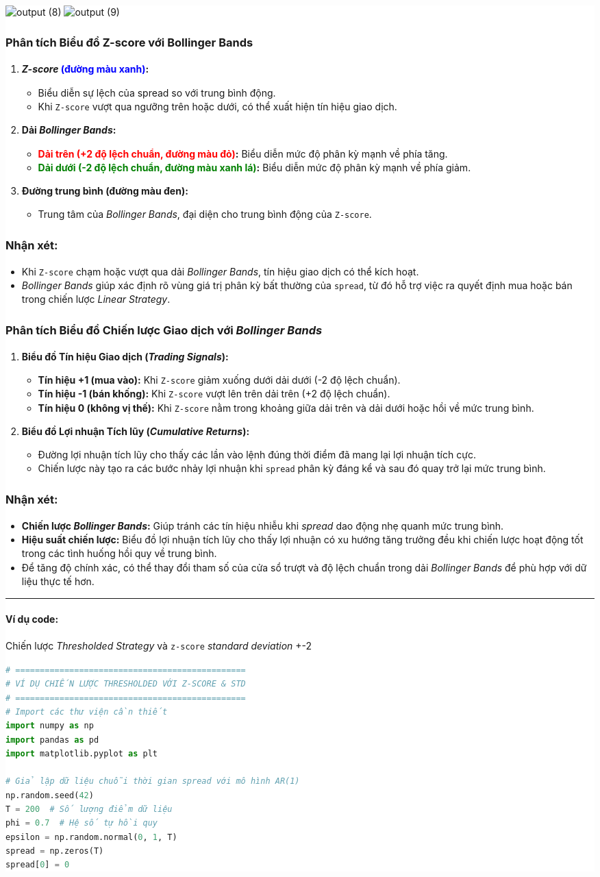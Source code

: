 ![output (8)](https://github.com/user-attachments/assets/bccb18a9-3d17-483c-896d-f9871cebc610)
![output (9)](https://github.com/user-attachments/assets/f25c647b-5711-40fe-a229-ab21df9330ec)

### Phân tích Biểu đồ Z-score với Bollinger Bands
1. ***Z-score* <span style="color:blue">(đường màu xanh)</span>:**
   - Biểu diễn sự lệch của spread so với trung bình động.
   - Khi `Z-score` vượt qua ngưỡng trên hoặc dưới, có thể xuất hiện tín hiệu giao dịch.

2. **Dải *Bollinger Bands*:**
   - **<span style="color:red">Dải trên (+2 độ lệch chuẩn, đường màu đỏ)</span>:** Biểu diễn mức độ phân kỳ mạnh về phía tăng.
   - **<span style="color:green">Dải dưới (-2 độ lệch chuẩn, đường màu xanh lá)</span>:** Biểu diễn mức độ phân kỳ mạnh về phía giảm.

3. **Đường trung bình (đường màu đen):**
   - Trung tâm của *Bollinger Bands*, đại diện cho trung bình động của `Z-score`.

### Nhận xét:
- Khi `Z-score` chạm hoặc vượt qua dải *Bollinger Bands*, tín hiệu giao dịch có thể kích hoạt.
- *Bollinger Bands* giúp xác định rõ vùng giá trị phân kỳ bất thường của `spread`, từ đó hỗ trợ việc ra quyết định mua hoặc bán trong chiến lược *Linear Strategy*.

### Phân tích Biểu đồ Chiến lược Giao dịch với *Bollinger Bands*
1. **Biểu đồ Tín hiệu Giao dịch (*Trading Signals*):**
   - **Tín hiệu +1 (mua vào):** Khi `Z-score` giảm xuống dưới dải dưới (-2 độ lệch chuẩn).
   - **Tín hiệu -1 (bán khống):** Khi `Z-score` vượt lên trên dải trên (+2 độ lệch chuẩn).
   - **Tín hiệu 0 (không vị thế):** Khi `Z-score` nằm trong khoảng giữa dải trên và dải dưới hoặc hồi về mức trung bình.

2. **Biểu đồ Lợi nhuận Tích lũy (*Cumulative Returns*):**
   - Đường lợi nhuận tích lũy cho thấy các lần vào lệnh đúng thời điểm đã mang lại lợi nhuận tích cực.
   - Chiến lược này tạo ra các bước nhảy lợi nhuận khi `spread` phân kỳ đáng kể và sau đó quay trở lại mức trung bình.

### Nhận xét:
- **Chiến lược *Bollinger Bands*:** Giúp tránh các tín hiệu nhiễu khi *spread* dao động nhẹ quanh mức trung bình.
- **Hiệu suất chiến lược:** Biểu đồ lợi nhuận tích lũy cho thấy lợi nhuận có xu hướng tăng trưởng đều khi chiến lược hoạt động tốt trong các tình huống hồi quy về trung bình.
- Để tăng độ chính xác, có thể thay đổi tham số của cửa sổ trượt và độ lệch chuẩn trong dải *Bollinger Bands* để phù hợp với dữ liệu thực tế hơn.

---

#### Ví dụ code: 
Chiến lược *Thresholded Strategy* và `z-score` *standard deviation* +-2

```python
# ===============================================
# VÍ DỤ CHIẾN LƯỢC THRESHOLDED VỚI Z-SCORE & STD
# ===============================================
# Import các thư viện cần thiết
import numpy as np
import pandas as pd
import matplotlib.pyplot as plt

# Giả lập dữ liệu chuỗi thời gian spread với mô hình AR(1)
np.random.seed(42)
T = 200  # Số lượng điểm dữ liệu
phi = 0.7  # Hệ số tự hồi quy
epsilon = np.random.normal(0, 1, T)
spread = np.zeros(T)
spread[0] = 0
```